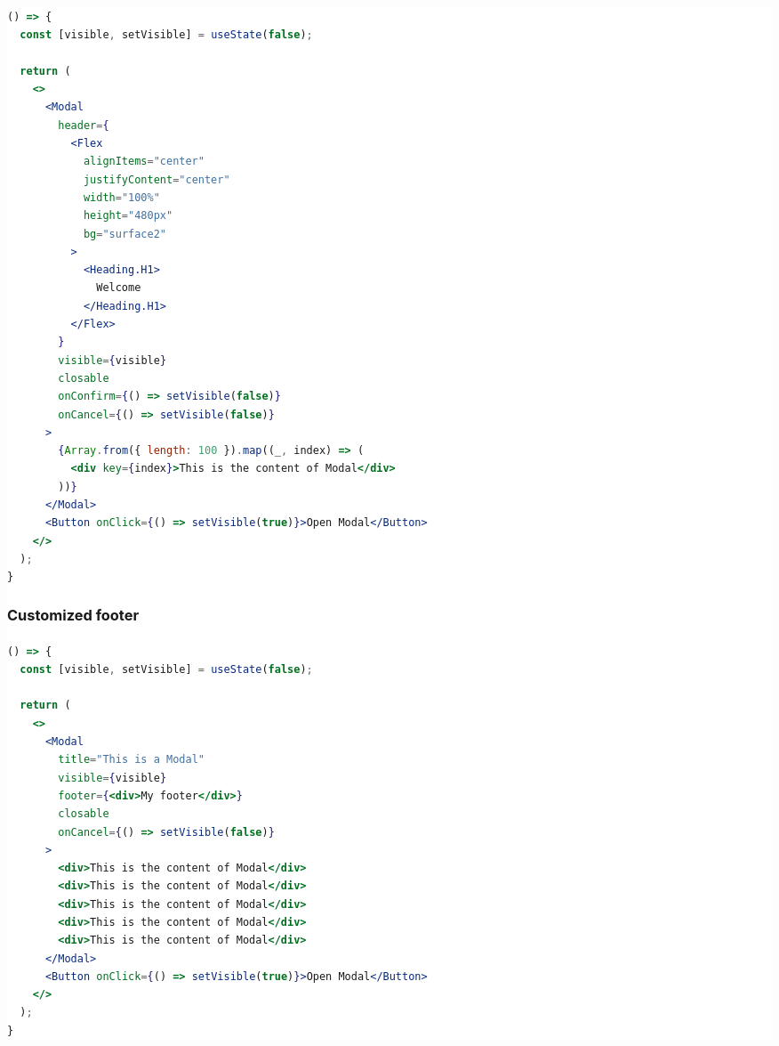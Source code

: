 ```jsx live
() => {
  const [visible, setVisible] = useState(false);

  return (
    <>
      <Modal
        header={
          <Flex
            alignItems="center"
            justifyContent="center"
            width="100%"
            height="480px"
            bg="surface2"
          >
            <Heading.H1>
              Welcome
            </Heading.H1>
          </Flex>
        }
        visible={visible}
        closable
        onConfirm={() => setVisible(false)}
        onCancel={() => setVisible(false)}
      >
        {Array.from({ length: 100 }).map((_, index) => (
          <div key={index}>This is the content of Modal</div>
        ))}
      </Modal>
      <Button onClick={() => setVisible(true)}>Open Modal</Button>
    </>
  );
}
```

### Customized footer

```jsx live
() => {
  const [visible, setVisible] = useState(false);

  return (
    <>
      <Modal
        title="This is a Modal"
        visible={visible}
        footer={<div>My footer</div>}
        closable
        onCancel={() => setVisible(false)}
      >
        <div>This is the content of Modal</div>
        <div>This is the content of Modal</div>
        <div>This is the content of Modal</div>
        <div>This is the content of Modal</div>
        <div>This is the content of Modal</div>
      </Modal>
      <Button onClick={() => setVisible(true)}>Open Modal</Button>
    </>
  );
}
```
